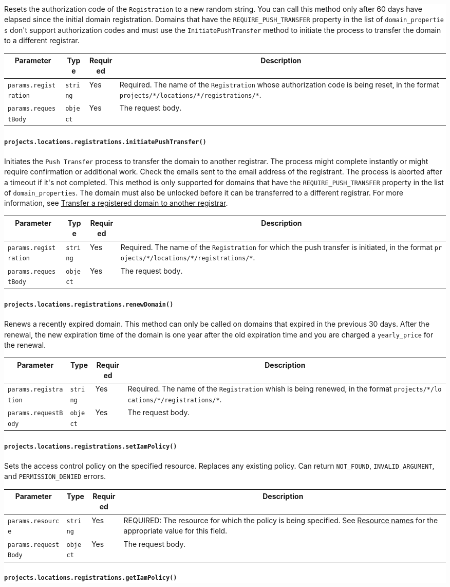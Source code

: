 Resets the authorization code of the `Registration` to a new random string. You can call this method only after 60 days have elapsed since the initial domain registration. Domains that have the `REQUIRE_PUSH_TRANSFER` property in the list of `domain_properties` don't support authorization codes and must use the `InitiatePushTransfer` method to initiate the process to transfer the domain to a different registrar.

| Parameter | Type | Required | Description |
|---|---|---|---|
| `params.registration` | `string` | Yes | Required. The name of the `Registration` whose authorization code is being reset, in the format `projects/*/locations/*/registrations/*`. |
| `params.requestBody` | `object` | Yes | The request body. |

#### `projects.locations.registrations.initiatePushTransfer()`

Initiates the `Push Transfer` process to transfer the domain to another registrar. The process might complete instantly or might require confirmation or additional work. Check the emails sent to the email address of the registrant. The process is aborted after a timeout if it's not completed. This method is only supported for domains that have the `REQUIRE_PUSH_TRANSFER` property in the list of `domain_properties`. The domain must also be unlocked before it can be transferred to a different registrar. For more information, see [Transfer a registered domain to another registrar](https://cloud.google.com/domains/docs/transfer-domain-to-another-registrar).

| Parameter | Type | Required | Description |
|---|---|---|---|
| `params.registration` | `string` | Yes | Required. The name of the `Registration` for which the push transfer is initiated, in the format `projects/*/locations/*/registrations/*`. |
| `params.requestBody` | `object` | Yes | The request body. |

#### `projects.locations.registrations.renewDomain()`

Renews a recently expired domain. This method can only be called on domains that expired in the previous 30 days. After the renewal, the new expiration time of the domain is one year after the old expiration time and you are charged a `yearly_price` for the renewal.

| Parameter | Type | Required | Description |
|---|---|---|---|
| `params.registration` | `string` | Yes | Required. The name of the `Registration` whish is being renewed, in the format `projects/*/locations/*/registrations/*`. |
| `params.requestBody` | `object` | Yes | The request body. |

#### `projects.locations.registrations.setIamPolicy()`

Sets the access control policy on the specified resource. Replaces any existing policy. Can return `NOT_FOUND`, `INVALID_ARGUMENT`, and `PERMISSION_DENIED` errors.

| Parameter | Type | Required | Description |
|---|---|---|---|
| `params.resource` | `string` | Yes | REQUIRED: The resource for which the policy is being specified. See [Resource names](https://cloud.google.com/apis/design/resource_names) for the appropriate value for this field. |
| `params.requestBody` | `object` | Yes | The request body. |

#### `projects.locations.registrations.getIamPolicy()`
